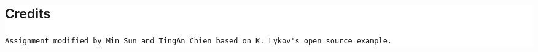 ## Credits
	Assignment modified by Min Sun and TingAn Chien based on K. Lykov's open source example.
